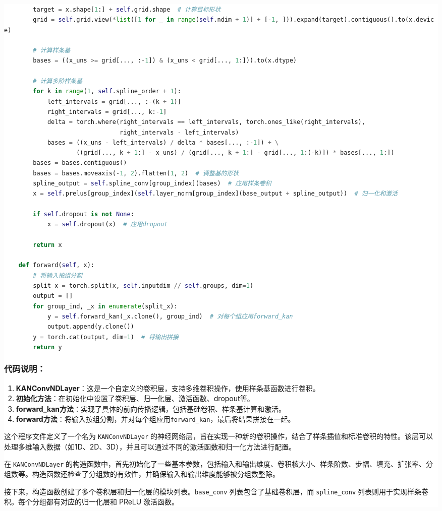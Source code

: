 ```python
        target = x.shape[1:] + self.grid.shape  # 计算目标形状
        grid = self.grid.view(*list([1 for _ in range(self.ndim + 1)] + [-1, ])).expand(target).contiguous().to(x.device)

        # 计算样条基
        bases = ((x_uns >= grid[..., :-1]) & (x_uns < grid[..., 1:])).to(x.dtype)

        # 计算多阶样条基
        for k in range(1, self.spline_order + 1):
            left_intervals = grid[..., :-(k + 1)]
            right_intervals = grid[..., k:-1]
            delta = torch.where(right_intervals == left_intervals, torch.ones_like(right_intervals),
                                right_intervals - left_intervals)
            bases = ((x_uns - left_intervals) / delta * bases[..., :-1]) + \
                    ((grid[..., k + 1:] - x_uns) / (grid[..., k + 1:] - grid[..., 1:(-k)]) * bases[..., 1:])
        bases = bases.contiguous()
        bases = bases.moveaxis(-1, 2).flatten(1, 2)  # 调整基的形状
        spline_output = self.spline_conv[group_index](bases)  # 应用样条卷积
        x = self.prelus[group_index](self.layer_norm[group_index](base_output + spline_output))  # 归一化和激活

        if self.dropout is not None:
            x = self.dropout(x)  # 应用dropout

        return x

    def forward(self, x):
        # 将输入按组分割
        split_x = torch.split(x, self.inputdim // self.groups, dim=1)
        output = []
        for group_ind, _x in enumerate(split_x):
            y = self.forward_kan(_x.clone(), group_ind)  # 对每个组应用forward_kan
            output.append(y.clone())
        y = torch.cat(output, dim=1)  # 将输出拼接
        return y
```

### 代码说明：
1. **KANConvNDLayer**：这是一个自定义的卷积层，支持多维卷积操作，使用样条基函数进行卷积。
2. **初始化方法**：在初始化中设置了卷积层、归一化层、激活函数、dropout等。
3. **forward_kan方法**：实现了具体的前向传播逻辑，包括基础卷积、样条基计算和激活。
4. **forward方法**：将输入按组分割，并对每个组应用`forward_kan`，最后将结果拼接在一起。

这个程序文件定义了一个名为 `KANConvNDLayer` 的神经网络层，旨在实现一种新的卷积操作，结合了样条插值和标准卷积的特性。该层可以处理多维输入数据（如1D、2D、3D），并且可以通过不同的激活函数和归一化方法进行配置。

在 `KANConvNDLayer` 的构造函数中，首先初始化了一些基本参数，包括输入和输出维度、卷积核大小、样条阶数、步幅、填充、扩张率、分组数等。构造函数还检查了分组数的有效性，并确保输入和输出维度能够被分组数整除。

接下来，构造函数创建了多个卷积层和归一化层的模块列表。`base_conv` 列表包含了基础卷积层，而 `spline_conv` 列表则用于实现样条卷积。每个分组都有对应的归一化层和 PReLU 激活函数。
